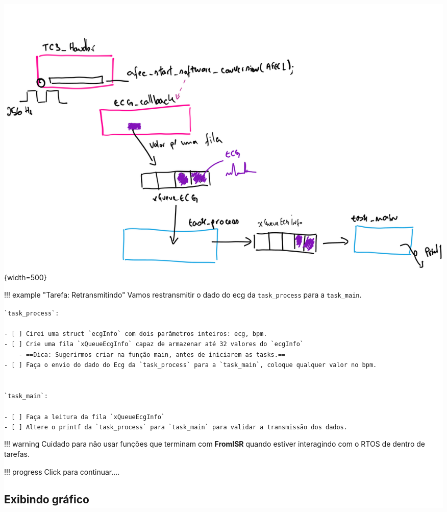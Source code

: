 ![](imgs/ECG/retransmitindo.png){width=500}

!!! example "Tarefa: Retransmitindo"
    Vamos restransmitir o dado do ecg da `task_process` para a `task_main`.
    
    `task_process`:
    
    - [ ] Cirei uma struct `ecgInfo` com dois parâmetros inteiros: ecg, bpm.
    - [ ] Crie uma fila `xQueueEcgInfo` capaz de armazenar até 32 valores do `ecgInfo`
        - ==Dica: Sugerirmos criar na função main, antes de iniciarem as tasks.==   
    - [ ] Faça o envio do dado do Ecg da `task_process` para a `task_main`, coloque qualquer valor no bpm.
    

    `task_main`:
    
    - [ ] Faça a leitura da fila `xQueueEcgInfo`
    - [ ] Altere o printf da `task_process` para `task_main` para validar a transmissão dos dados.

!!! warning
    Cuidado para não usar funções que terminam com **FromISR** quando estiver interagindo com o RTOS de dentro de tarefas. 

!!! progress
    Click para continuar....

## Exibindo gráfico
